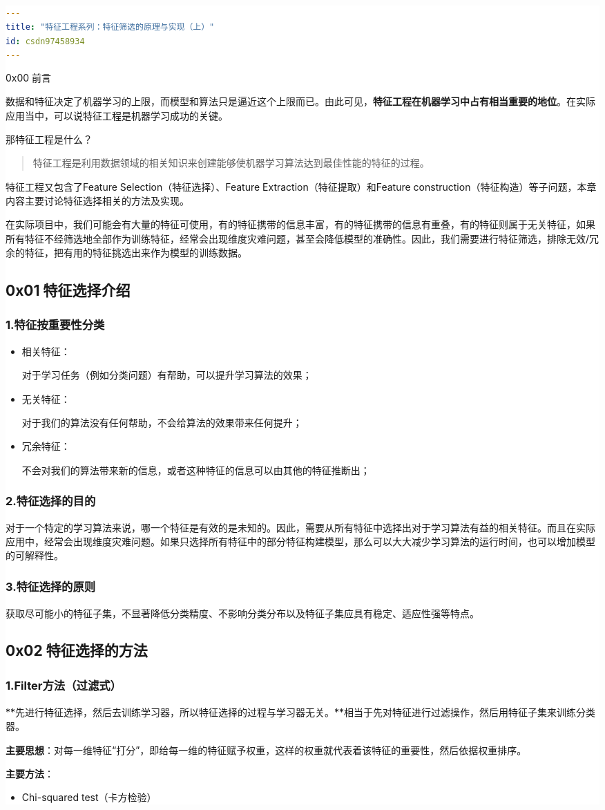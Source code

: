 ```yaml
---
title: "特征工程系列：特征筛选的原理与实现（上）"
id: csdn97458934
---
```


0x00 前言

数据和特征决定了机器学习的上限，而模型和算法只是逼近这个上限而已。由此可见，**特征工程在机器学习中占有相当重要的地位**。在实际应用当中，可以说特征工程是机器学习成功的关键。

那特征工程是什么？

> 特征工程是利用数据领域的相关知识来创建能够使机器学习算法达到最佳性能的特征的过程。

特征工程又包含了Feature Selection（特征选择）、Feature Extraction（特征提取）和Feature construction（特征构造）等子问题，本章内容主要讨论特征选择相关的方法及实现。

在实际项目中，我们可能会有大量的特征可使用，有的特征携带的信息丰富，有的特征携带的信息有重叠，有的特征则属于无关特征，如果所有特征不经筛选地全部作为训练特征，经常会出现维度灾难问题，甚至会降低模型的准确性。因此，我们需要进行特征筛选，排除无效/冗余的特征，把有用的特征挑选出来作为模型的训练数据。

## 0x01 特征选择介绍

### 1.特征按重要性分类

*   相关特征：

    对于学习任务（例如分类问题）有帮助，可以提升学习算法的效果；

*   无关特征：

    对于我们的算法没有任何帮助，不会给算法的效果带来任何提升；

*   冗余特征：

    不会对我们的算法带来新的信息，或者这种特征的信息可以由其他的特征推断出；

### 2.特征选择的目的

对于一个特定的学习算法来说，哪一个特征是有效的是未知的。因此，需要从所有特征中选择出对于学习算法有益的相关特征。而且在实际应用中，经常会出现维度灾难问题。如果只选择所有特征中的部分特征构建模型，那么可以大大减少学习算法的运行时间，也可以增加模型的可解释性。

### 3.特征选择的原则

获取尽可能小的特征子集，不显著降低分类精度、不影响分类分布以及特征子集应具有稳定、适应性强等特点。

## 0x02 特征选择的方法

### 1.Filter方法（过滤式）

**先进行特征选择，然后去训练学习器，所以特征选择的过程与学习器无关。**相当于先对特征进行过滤操作，然后用特征子集来训练分类器。

**主要思想**：对每一维特征“打分”，即给每一维的特征赋予权重，这样的权重就代表着该特征的重要性，然后依据权重排序。

**主要方法**：

*   Chi-squared test（卡方检验）
